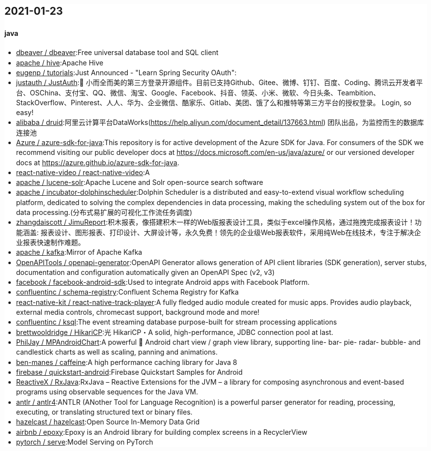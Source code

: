 ## 2021-01-23

#### java
* [dbeaver / dbeaver](https://github.com/dbeaver/dbeaver):Free universal database tool and SQL client
* [apache / hive](https://github.com/apache/hive):Apache Hive
* [eugenp / tutorials](https://github.com/eugenp/tutorials):Just Announced - "Learn Spring Security OAuth":
* [justauth / JustAuth](https://github.com/justauth/JustAuth):💯
小而全而美的第三方登录开源组件。目前已支持Github、Gitee、微博、钉钉、百度、Coding、腾讯云开发者平台、OSChina、支付宝、QQ、微信、淘宝、Google、Facebook、抖音、领英、小米、微软、今日头条、Teambition、StackOverflow、Pinterest、人人、华为、企业微信、酷家乐、Gitlab、美团、饿了么和推特等第三方平台的授权登录。 Login, so easy!
* [alibaba / druid](https://github.com/alibaba/druid):阿里云计算平台DataWorks(https://help.aliyun.com/document_detail/137663.html) 团队出品，为监控而生的数据库连接池
* [Azure / azure-sdk-for-java](https://github.com/Azure/azure-sdk-for-java):This repository is for active development of the Azure SDK for Java. For consumers of the SDK we recommend visiting our public developer docs at https://docs.microsoft.com/en-us/java/azure/ or our versioned developer docs at https://azure.github.io/azure-sdk-for-java.
* [react-native-video / react-native-video](https://github.com/react-native-video/react-native-video):A <Video /> component for react-native
* [apache / lucene-solr](https://github.com/apache/lucene-solr):Apache Lucene and Solr open-source search software
* [apache / incubator-dolphinscheduler](https://github.com/apache/incubator-dolphinscheduler):Dolphin Scheduler is a distributed and easy-to-extend visual workflow scheduling platform, dedicated to solving the complex dependencies in data processing, making the scheduling system out of the box for data processing.(分布式易扩展的可视化工作流任务调度)
* [zhangdaiscott / JimuReport](https://github.com/zhangdaiscott/JimuReport):积木报表，像搭建积木一样的Web版报表设计工具，类似于excel操作风格，通过拖拽完成报表设计！功能涵盖: 报表设计、图形报表、打印设计、大屏设计等，永久免费！领先的企业级Web报表软件，采用纯Web在线技术，专注于解决企业报表快速制作难题。
* [apache / kafka](https://github.com/apache/kafka):Mirror of Apache Kafka
* [OpenAPITools / openapi-generator](https://github.com/OpenAPITools/openapi-generator):OpenAPI Generator allows generation of API client libraries (SDK generation), server stubs, documentation and configuration automatically given an OpenAPI Spec (v2, v3)
* [facebook / facebook-android-sdk](https://github.com/facebook/facebook-android-sdk):Used to integrate Android apps with Facebook Platform.
* [confluentinc / schema-registry](https://github.com/confluentinc/schema-registry):Confluent Schema Registry for Kafka
* [react-native-kit / react-native-track-player](https://github.com/react-native-kit/react-native-track-player):A fully fledged audio module created for music apps. Provides audio playback, external media controls, chromecast support, background mode and more!
* [confluentinc / ksql](https://github.com/confluentinc/ksql):The event streaming database purpose-built for stream processing applications
* [brettwooldridge / HikariCP](https://github.com/brettwooldridge/HikariCP):光 HikariCP・A solid, high-performance, JDBC connection pool at last.
* [PhilJay / MPAndroidChart](https://github.com/PhilJay/MPAndroidChart):A powerful
🚀
Android chart view / graph view library, supporting line- bar- pie- radar- bubble- and candlestick charts as well as scaling, panning and animations.
* [ben-manes / caffeine](https://github.com/ben-manes/caffeine):A high performance caching library for Java 8
* [firebase / quickstart-android](https://github.com/firebase/quickstart-android):Firebase Quickstart Samples for Android
* [ReactiveX / RxJava](https://github.com/ReactiveX/RxJava):RxJava – Reactive Extensions for the JVM – a library for composing asynchronous and event-based programs using observable sequences for the Java VM.
* [antlr / antlr4](https://github.com/antlr/antlr4):ANTLR (ANother Tool for Language Recognition) is a powerful parser generator for reading, processing, executing, or translating structured text or binary files.
* [hazelcast / hazelcast](https://github.com/hazelcast/hazelcast):Open Source In-Memory Data Grid
* [airbnb / epoxy](https://github.com/airbnb/epoxy):Epoxy is an Android library for building complex screens in a RecyclerView
* [pytorch / serve](https://github.com/pytorch/serve):Model Serving on PyTorch

